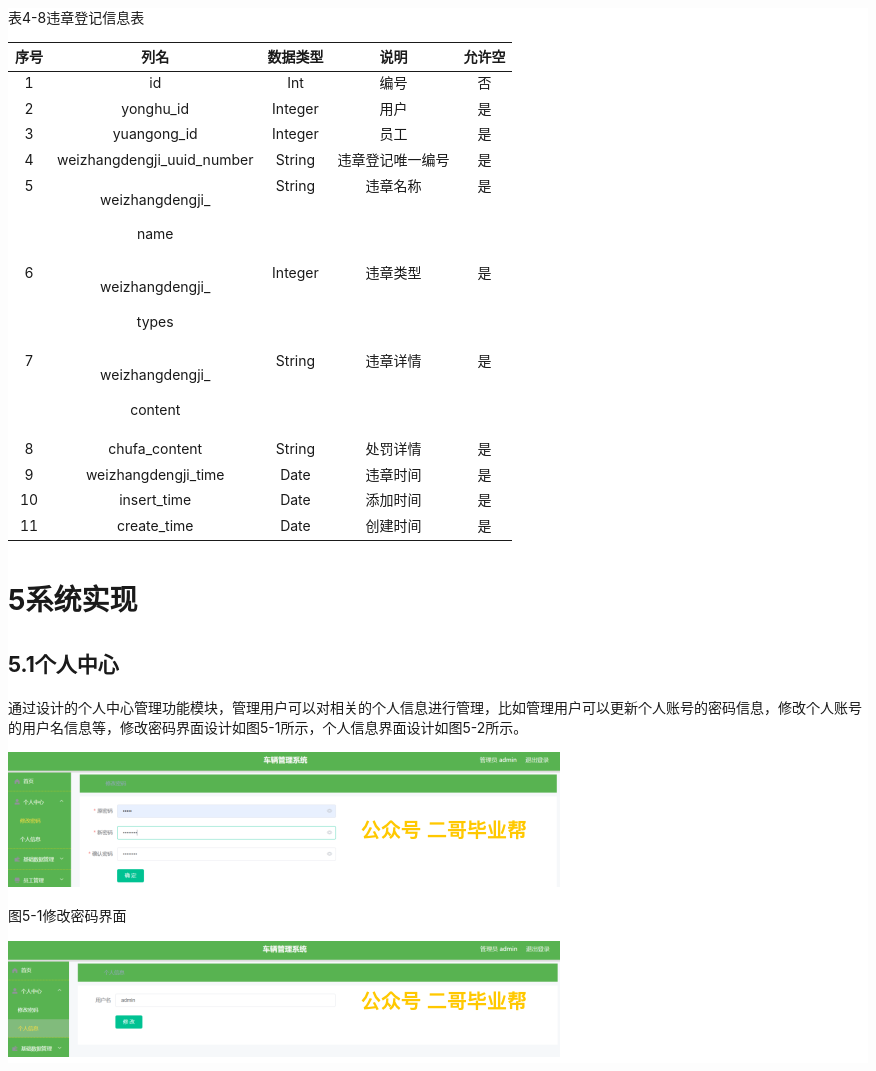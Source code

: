 表4-8违章登记信息表

|序号|列名|数据类型|说明|允许空|
| :-: | :-: | :-: | :-: | :-: |
|1|id|Int|编号|否|
|2|yonghu\_id|Integer|用户|是|
|3|yuangong\_id|Integer|员工|是|
|4|weizhangdengji\_uuid\_number|String|违章登记唯一编号|是|
|5|<p>weizhangdengji\_</p><p>name</p>|String|违章名称|是|
|6|<p>weizhangdengji\_</p><p>types</p>|Integer|违章类型|是|
|7|<p>weizhangdengji\_</p><p>content</p>|String|违章详情|是|
|8|chufa\_content|String|处罚详情|是|
|9|weizhangdengji\_time|Date|违章时间|是|
|10|insert\_time|Date|添加时间|是|
|11|create\_time|Date|创建时间|是|



# 5系统实现
## 5.1个人中心
通过设计的个人中心管理功能模块，管理用户可以对相关的个人信息进行管理，比如管理用户可以更新个人账号的密码信息，修改个人账号的用户名信息等，修改密码界面设计如图5-1所示，个人信息界面设计如图5-2所示。

![](/md/blog.013.png)

图5-1修改密码界面

![](/md/blog.014.png)

